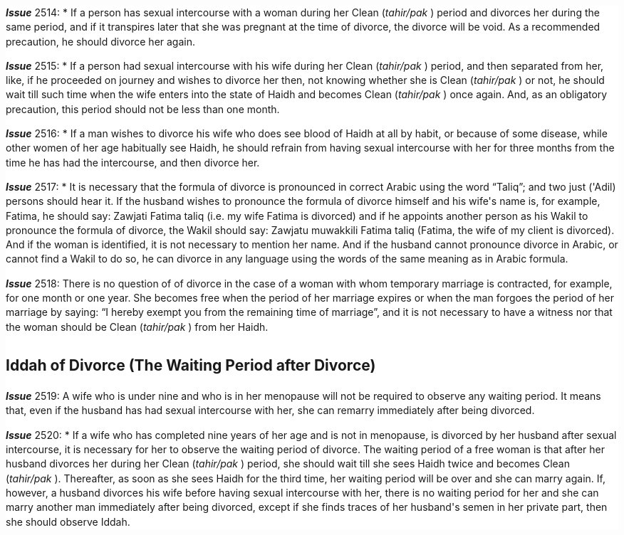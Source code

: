 ***Issue*** 2514: \* If a person has sexual intercourse with a woman
during her Clean (*tahir/pak* ) period and divorces her during the same
period, and if it transpires later that she was pregnant at the time of
divorce, the divorce will be void. As a recommended precaution, he
should divorce her again.

***Issue*** 2515: \* If a person had sexual intercourse with his wife
during her Clean (*tahir/pak* ) period, and then separated from her,
like, if he proceeded on journey and wishes to divorce her then, not
knowing whether she is Clean (*tahir/pak* ) or not, he should wait till
such time when the wife enters into the state of Haidh and becomes Clean
(*tahir/pak* ) once again. And, as an obligatory precaution, this period
should not be less than one month.

***Issue*** 2516: \* If a man wishes to divorce his wife who does see
blood of Haidh at all by habit, or because of some disease, while other
women of her age habitually see Haidh, he should refrain from having
sexual intercourse with her for three months from the time he has had
the intercourse, and then divorce her.

***Issue*** 2517: \* It is necessary that the formula of divorce is
pronounced in correct Arabic using the word “Taliq”; and two just
('Adil) persons should hear it. If the husband wishes to pronounce the
formula of divorce himself and his wife's name is, for example, Fatima,
he should say: Zawjati Fatima taliq (i.e. my wife Fatima is divorced)
and if he appoints another person as his Wakil to pronounce the formula
of divorce, the Wakil should say: Zawjatu muwakkili Fatima taliq
(Fatima, the wife of my client is divorced). And if the woman is
identified, it is not necessary to mention her name. And if the husband
cannot pronounce divorce in Arabic, or cannot find a Wakil to do so, he
can divorce in any language using the words of the same meaning as in
Arabic formula.

***Issue*** 2518: There is no question of of divorce in the case of a
woman with whom temporary marriage is contracted, for example, for one
month or one year. She becomes free when the period of her marriage
expires or when the man forgoes the period of her marriage by saying: “I
hereby exempt you from the remaining time of marriage”, and it is not
necessary to have a witness nor that the woman should be Clean
(*tahir/pak* ) from her Haidh.

Iddah of Divorce (The Waiting Period after Divorce)
---------------------------------------------------

***Issue*** 2519: A wife who is under nine and who is in her menopause
will not be required to observe any waiting period. It means that, even
if the husband has had sexual intercourse with her, she can remarry
immediately after being divorced.

***Issue*** 2520: \* If a wife who has completed nine years of her age
and is not in menopause, is divorced by her husband after sexual
intercourse, it is necessary for her to observe the waiting period of
divorce. The waiting period of a free woman is that after her husband
divorces her during her Clean (*tahir/pak* ) period, she should wait
till she sees Haidh twice and becomes Clean (*tahir/pak* ). Thereafter,
as soon as she sees Haidh for the third time, her waiting period will be
over and she can marry again. If, however, a husband divorces his wife
before having sexual intercourse with her, there is no waiting period
for her and she can marry another man immediately after being divorced,
except if she finds traces of her husband's semen in her private part,
then she should observe Iddah.
